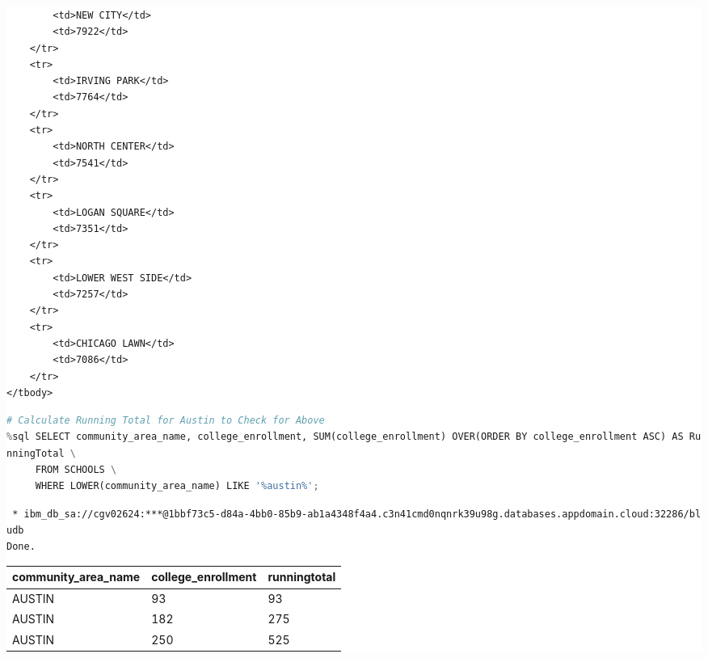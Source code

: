             <td>NEW CITY</td>
            <td>7922</td>
        </tr>
        <tr>
            <td>IRVING PARK</td>
            <td>7764</td>
        </tr>
        <tr>
            <td>NORTH CENTER</td>
            <td>7541</td>
        </tr>
        <tr>
            <td>LOGAN SQUARE</td>
            <td>7351</td>
        </tr>
        <tr>
            <td>LOWER WEST SIDE</td>
            <td>7257</td>
        </tr>
        <tr>
            <td>CHICAGO LAWN</td>
            <td>7086</td>
        </tr>
    </tbody>
</table>




```python
# Calculate Running Total for Austin to Check for Above
%sql SELECT community_area_name, college_enrollment, SUM(college_enrollment) OVER(ORDER BY college_enrollment ASC) AS RunningTotal \
     FROM SCHOOLS \
     WHERE LOWER(community_area_name) LIKE '%austin%';
```

     * ibm_db_sa://cgv02624:***@1bbf73c5-d84a-4bb0-85b9-ab1a4348f4a4.c3n41cmd0nqnrk39u98g.databases.appdomain.cloud:32286/bludb
    Done.





<table>
    <thead>
        <tr>
            <th>community_area_name</th>
            <th>college_enrollment</th>
            <th>runningtotal</th>
        </tr>
    </thead>
    <tbody>
        <tr>
            <td>AUSTIN</td>
            <td>93</td>
            <td>93</td>
        </tr>
        <tr>
            <td>AUSTIN</td>
            <td>182</td>
            <td>275</td>
        </tr>
        <tr>
            <td>AUSTIN</td>
            <td>250</td>
            <td>525</td>
